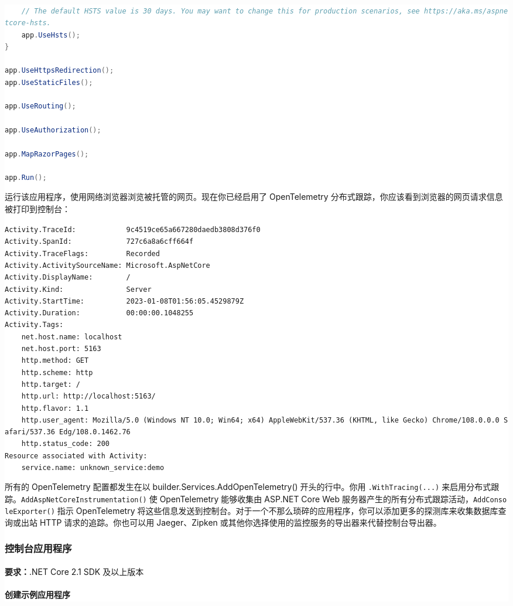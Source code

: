 ```c#
    // The default HSTS value is 30 days. You may want to change this for production scenarios, see https://aka.ms/aspnetcore-hsts.
    app.UseHsts();
}

app.UseHttpsRedirection();
app.UseStaticFiles();

app.UseRouting();

app.UseAuthorization();

app.MapRazorPages();

app.Run();
```

运行该应用程序，使用网络浏览器浏览被托管的网页。现在你已经启用了 OpenTelemetry 分布式跟踪，你应该看到浏览器的网页请求信息被打印到控制台：

```
Activity.TraceId:            9c4519ce65a667280daedb3808d376f0
Activity.SpanId:             727c6a8a6cff664f
Activity.TraceFlags:         Recorded
Activity.ActivitySourceName: Microsoft.AspNetCore
Activity.DisplayName:        /
Activity.Kind:               Server
Activity.StartTime:          2023-01-08T01:56:05.4529879Z
Activity.Duration:           00:00:00.1048255
Activity.Tags:
    net.host.name: localhost
    net.host.port: 5163
    http.method: GET
    http.scheme: http
    http.target: /
    http.url: http://localhost:5163/
    http.flavor: 1.1
    http.user_agent: Mozilla/5.0 (Windows NT 10.0; Win64; x64) AppleWebKit/537.36 (KHTML, like Gecko) Chrome/108.0.0.0 Safari/537.36 Edg/108.0.1462.76
    http.status_code: 200
Resource associated with Activity:
    service.name: unknown_service:demo
```

所有的 OpenTelemetry 配置都发生在以 builder.Services.AddOpenTelemetry() 开头的行中。你用 `.WithTracing(...)` 来启用分布式跟踪。`AddAspNetCoreInstrumentation()` 使 OpenTelemetry 能够收集由 ASP.NET Core Web 服务器产生的所有分布式跟踪活动，`AddConsoleExporter()` 指示 OpenTelemetry 将这些信息发送到控制台。对于一个不那么琐碎的应用程序，你可以添加更多的探测库来收集数据库查询或出站 HTTP 请求的追踪。你也可以用 Jaeger、Zipken 或其他你选择使用的监控服务的导出器来代替控制台导出器。

### 控制台应用程序

**要求：**.NET Core 2.1 SDK 及以上版本

#### 创建示例应用程序
